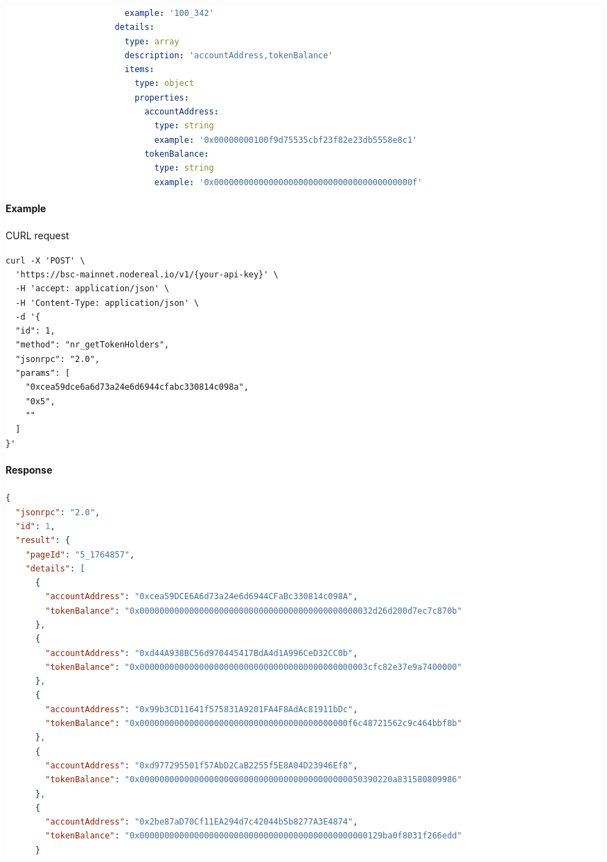 ```yaml
                        example: '100_342'
                      details:
                        type: array
                        description: 'accountAddress,tokenBalance'
                        items:
                          type: object
                          properties:
                            accountAddress:
                              type: string
                              example: '0x00000000100f9d75535cbf23f82e23db5558e8c1'
                            tokenBalance:
                              type: string
                              example: '0x0000000000000000000000000000000000000000f'
```

#### Example

CURL request

```shell
curl -X 'POST' \
  'https://bsc-mainnet.nodereal.io/v1/{your-api-key}' \
  -H 'accept: application/json' \
  -H 'Content-Type: application/json' \
  -d '{
  "id": 1,
  "method": "nr_getTokenHolders",
  "jsonrpc": "2.0",
  "params": [
    "0xcea59dce6a6d73a24e6d6944cfabc330814c098a",
    "0x5",
    ""
  ]
}'
```

#### Response

```json
{
  "jsonrpc": "2.0",
  "id": 1,
  "result": {
    "pageId": "5_1764857",
    "details": [
      {
        "accountAddress": "0xcea59DCE6A6d73a24e6d6944CFaBc330814c098A",
        "tokenBalance": "0x00000000000000000000000000000000000000000000032d26d200d7ec7c870b"
      },
      {
        "accountAddress": "0xd44A938BC56d970445417BdA4d1A996CeD32CC0b",
        "tokenBalance": "0x0000000000000000000000000000000000000000000003cfc82e37e9a7400000"
      },
      {
        "accountAddress": "0x99b3CD11641f575831A9201FA4F8AdAc81911bDc",
        "tokenBalance": "0x000000000000000000000000000000000000000000f6c48721562c9c464bbf8b"
      },
      {
        "accountAddress": "0xd977295501f57AbD2CaB2255f5E8A04D23946Ef8",
        "tokenBalance": "0x000000000000000000000000000000000000000000050390220a831580809986"
      },
      {
        "accountAddress": "0x2be87aD70Cf11EA294d7c42044b5b8277A3E4874",
        "tokenBalance": "0x0000000000000000000000000000000000000000000000129ba0f8031f266edd"
      }
```